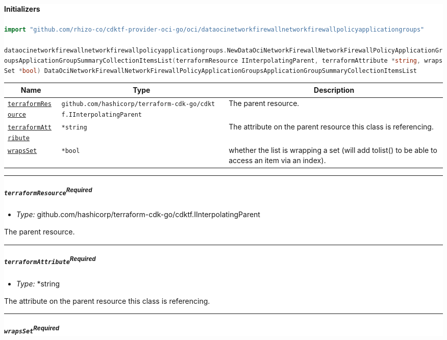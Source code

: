 #### Initializers <a name="Initializers" id="rhizo-co-terraform-provider-oci.dataOciNetworkFirewallNetworkFirewallPolicyApplicationGroups.DataOciNetworkFirewallNetworkFirewallPolicyApplicationGroupsApplicationGroupSummaryCollectionItemsList.Initializer"></a>

```go
import "github.com/rhizo-co/cdktf-provider-oci-go/oci/dataocinetworkfirewallnetworkfirewallpolicyapplicationgroups"

dataocinetworkfirewallnetworkfirewallpolicyapplicationgroups.NewDataOciNetworkFirewallNetworkFirewallPolicyApplicationGroupsApplicationGroupSummaryCollectionItemsList(terraformResource IInterpolatingParent, terraformAttribute *string, wrapsSet *bool) DataOciNetworkFirewallNetworkFirewallPolicyApplicationGroupsApplicationGroupSummaryCollectionItemsList
```

| **Name** | **Type** | **Description** |
| --- | --- | --- |
| <code><a href="#rhizo-co-terraform-provider-oci.dataOciNetworkFirewallNetworkFirewallPolicyApplicationGroups.DataOciNetworkFirewallNetworkFirewallPolicyApplicationGroupsApplicationGroupSummaryCollectionItemsList.Initializer.parameter.terraformResource">terraformResource</a></code> | <code>github.com/hashicorp/terraform-cdk-go/cdktf.IInterpolatingParent</code> | The parent resource. |
| <code><a href="#rhizo-co-terraform-provider-oci.dataOciNetworkFirewallNetworkFirewallPolicyApplicationGroups.DataOciNetworkFirewallNetworkFirewallPolicyApplicationGroupsApplicationGroupSummaryCollectionItemsList.Initializer.parameter.terraformAttribute">terraformAttribute</a></code> | <code>*string</code> | The attribute on the parent resource this class is referencing. |
| <code><a href="#rhizo-co-terraform-provider-oci.dataOciNetworkFirewallNetworkFirewallPolicyApplicationGroups.DataOciNetworkFirewallNetworkFirewallPolicyApplicationGroupsApplicationGroupSummaryCollectionItemsList.Initializer.parameter.wrapsSet">wrapsSet</a></code> | <code>*bool</code> | whether the list is wrapping a set (will add tolist() to be able to access an item via an index). |

---

##### `terraformResource`<sup>Required</sup> <a name="terraformResource" id="rhizo-co-terraform-provider-oci.dataOciNetworkFirewallNetworkFirewallPolicyApplicationGroups.DataOciNetworkFirewallNetworkFirewallPolicyApplicationGroupsApplicationGroupSummaryCollectionItemsList.Initializer.parameter.terraformResource"></a>

- *Type:* github.com/hashicorp/terraform-cdk-go/cdktf.IInterpolatingParent

The parent resource.

---

##### `terraformAttribute`<sup>Required</sup> <a name="terraformAttribute" id="rhizo-co-terraform-provider-oci.dataOciNetworkFirewallNetworkFirewallPolicyApplicationGroups.DataOciNetworkFirewallNetworkFirewallPolicyApplicationGroupsApplicationGroupSummaryCollectionItemsList.Initializer.parameter.terraformAttribute"></a>

- *Type:* *string

The attribute on the parent resource this class is referencing.

---

##### `wrapsSet`<sup>Required</sup> <a name="wrapsSet" id="rhizo-co-terraform-provider-oci.dataOciNetworkFirewallNetworkFirewallPolicyApplicationGroups.DataOciNetworkFirewallNetworkFirewallPolicyApplicationGroupsApplicationGroupSummaryCollectionItemsList.Initializer.parameter.wrapsSet"></a>
